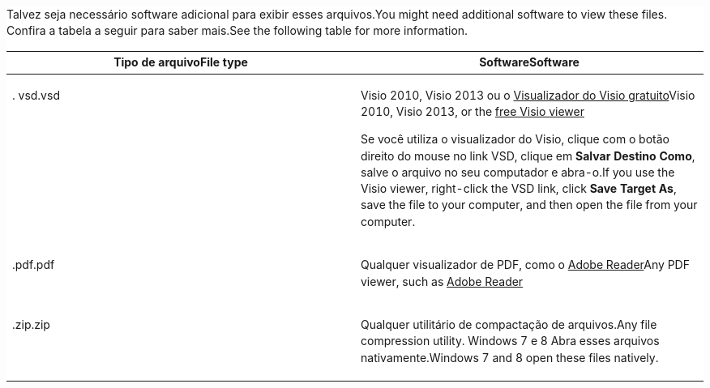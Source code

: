 <span data-ttu-id="b4de8-107">Talvez seja necessário software adicional para exibir esses arquivos.</span><span class="sxs-lookup"><span data-stu-id="b4de8-107">You might need additional software to view these files.</span></span> <span data-ttu-id="b4de8-108">Confira a tabela a seguir para saber mais.</span><span class="sxs-lookup"><span data-stu-id="b4de8-108">See the following table for more information.</span></span>


<table>
<colgroup>
<col style="width: 50%" />
<col style="width: 50%" />
</colgroup>
<thead>
<tr class="header">
<th><span data-ttu-id="b4de8-109">Tipo de arquivo</span><span class="sxs-lookup"><span data-stu-id="b4de8-109">File type</span></span></th>
<th><span data-ttu-id="b4de8-110">Software</span><span class="sxs-lookup"><span data-stu-id="b4de8-110">Software</span></span></th>
</tr>
</thead>
<tbody>
<tr class="odd">
<td><p><span data-ttu-id="b4de8-111">. vsd</span><span class="sxs-lookup"><span data-stu-id="b4de8-111">.vsd</span></span></p></td>
<td><p><span data-ttu-id="b4de8-112">Visio 2010, Visio 2013 ou o <a href="https://go.microsoft.com/fwlink/?linkid=393676">Visualizador do Visio gratuito</a></span><span class="sxs-lookup"><span data-stu-id="b4de8-112">Visio 2010, Visio 2013, or the <a href="https://go.microsoft.com/fwlink/?linkid=393676">free Visio viewer</a></span></span></p>
<p><span data-ttu-id="b4de8-113">Se você utiliza o visualizador do Visio, clique com o botão direito do mouse no link VSD, clique em <strong>Salvar Destino Como</strong>, salve o arquivo no seu computador e abra-o.</span><span class="sxs-lookup"><span data-stu-id="b4de8-113">If you use the Visio viewer, right-click the VSD link, click <strong>Save Target As</strong>, save the file to your computer, and then open the file from your computer.</span></span></p></td>
</tr>
<tr class="even">
<td><p><span data-ttu-id="b4de8-114">.pdf</span><span class="sxs-lookup"><span data-stu-id="b4de8-114">.pdf</span></span></p></td>
<td><p><span data-ttu-id="b4de8-115">Qualquer visualizador de PDF, como o <a href="https://go.microsoft.com/fwlink/?linkid=393675">Adobe Reader</a></span><span class="sxs-lookup"><span data-stu-id="b4de8-115">Any PDF viewer, such as <a href="https://go.microsoft.com/fwlink/?linkid=393675">Adobe Reader</a></span></span></p></td>
</tr>
<tr class="odd">
<td><p><span data-ttu-id="b4de8-116">.zip</span><span class="sxs-lookup"><span data-stu-id="b4de8-116">.zip</span></span></p></td>
<td><p><span data-ttu-id="b4de8-117">Qualquer utilitário de compactação de arquivos.</span><span class="sxs-lookup"><span data-stu-id="b4de8-117">Any file compression utility.</span></span> <span data-ttu-id="b4de8-118">Windows 7 e 8 Abra esses arquivos nativamente.</span><span class="sxs-lookup"><span data-stu-id="b4de8-118">Windows 7 and 8 open these files natively.</span></span></p></td>
</tr>
</tbody>
</table>
